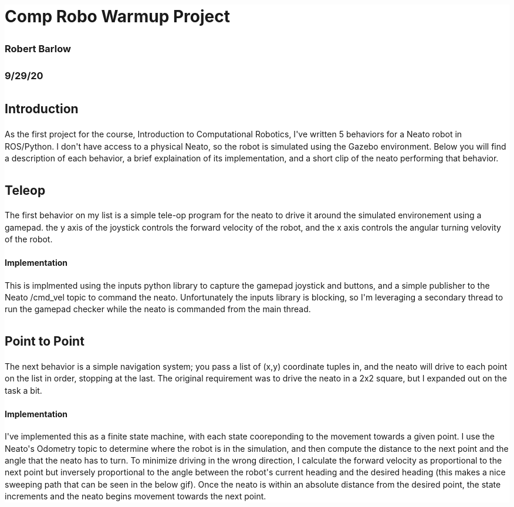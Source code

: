# Comp Robo Warmup Project
### Robert Barlow
### 9/29/20

## Introduction

As the first project for the course, Introduction to Computational Robotics, I've written 5 behaviors for a Neato robot in ROS/Python. I don't have access to a physical Neato, so the robot is simulated using the Gazebo environment. Below you will find a description of each behavior, a brief explaination of its implementation, and a short clip of the neato performing that behavior.


## Teleop
The first behavior on my list is a simple tele-op program for the neato to drive it around the simulated environement using a gamepad. the y axis of the joystick controls the forward velocity of the robot, and the x axis controls the angular turning velovity of the robot. 

#### Implementation
This is implmented using the inputs python library to capture the gamepad joystick and buttons, and a simple publisher to the Neato /cmd_vel topic to command the neato. Unfortunately the inputs library is blocking, so I'm leveraging a secondary thread to run the gamepad checker while the neato is commanded from the main thread.


## Point to Point
The next behavior is a simple navigation system; you pass a list of (x,y) coordinate tuples in, and the neato will drive to each point on the list in order, stopping at the last. The original requirement was to drive the neato in a 2x2 square, but I expanded out on the task a bit. 


#### Implementation
I've implemented this as a finite state machine, with each state cooreponding to the movement towards a given point. I use the Neato's Odometry topic to determine where the robot is in the simulation, and then compute the distance to the next point and the angle that the neato has to turn. To minimize driving in the wrong direction, I calculate the forward velocity as proportional to the next point but inversely proportional to the angle between the robot's current heading and the desired heading (this makes a nice sweeping path that can be seen in the below gif). Once the neato is within an absolute distance from the desired point, the state increments and the neato begins movement towards the next point.
